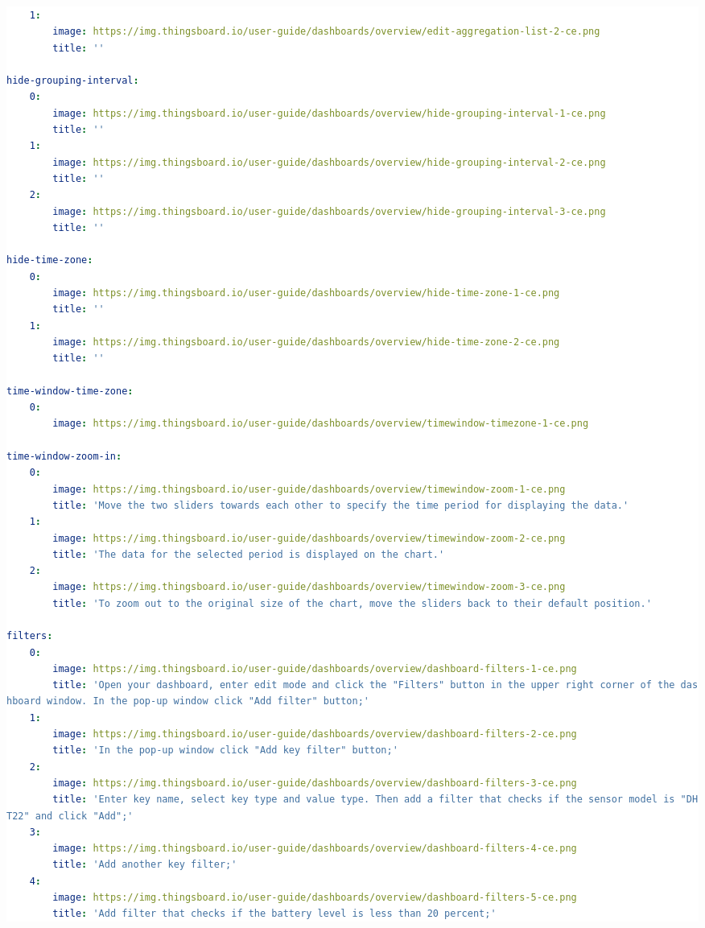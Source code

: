 ```yaml
    1:
        image: https://img.thingsboard.io/user-guide/dashboards/overview/edit-aggregation-list-2-ce.png
        title: ''

hide-grouping-interval:
    0:
        image: https://img.thingsboard.io/user-guide/dashboards/overview/hide-grouping-interval-1-ce.png
        title: ''
    1:
        image: https://img.thingsboard.io/user-guide/dashboards/overview/hide-grouping-interval-2-ce.png
        title: ''
    2:
        image: https://img.thingsboard.io/user-guide/dashboards/overview/hide-grouping-interval-3-ce.png
        title: ''

hide-time-zone:
    0:
        image: https://img.thingsboard.io/user-guide/dashboards/overview/hide-time-zone-1-ce.png
        title: ''
    1:
        image: https://img.thingsboard.io/user-guide/dashboards/overview/hide-time-zone-2-ce.png
        title: ''

time-window-time-zone:
    0:
        image: https://img.thingsboard.io/user-guide/dashboards/overview/timewindow-timezone-1-ce.png

time-window-zoom-in:
    0:
        image: https://img.thingsboard.io/user-guide/dashboards/overview/timewindow-zoom-1-ce.png
        title: 'Move the two sliders towards each other to specify the time period for displaying the data.'
    1:
        image: https://img.thingsboard.io/user-guide/dashboards/overview/timewindow-zoom-2-ce.png
        title: 'The data for the selected period is displayed on the chart.'
    2:
        image: https://img.thingsboard.io/user-guide/dashboards/overview/timewindow-zoom-3-ce.png
        title: 'To zoom out to the original size of the chart, move the sliders back to their default position.'

filters:
    0:
        image: https://img.thingsboard.io/user-guide/dashboards/overview/dashboard-filters-1-ce.png
        title: 'Open your dashboard, enter edit mode and click the "Filters" button in the upper right corner of the dashboard window. In the pop-up window click "Add filter" button;'
    1:
        image: https://img.thingsboard.io/user-guide/dashboards/overview/dashboard-filters-2-ce.png
        title: 'In the pop-up window click "Add key filter" button;'
    2:
        image: https://img.thingsboard.io/user-guide/dashboards/overview/dashboard-filters-3-ce.png
        title: 'Enter key name, select key type and value type. Then add a filter that checks if the sensor model is "DHT22" and click "Add";'
    3:
        image: https://img.thingsboard.io/user-guide/dashboards/overview/dashboard-filters-4-ce.png
        title: 'Add another key filter;'
    4:
        image: https://img.thingsboard.io/user-guide/dashboards/overview/dashboard-filters-5-ce.png
        title: 'Add filter that checks if the battery level is less than 20 percent;'
```